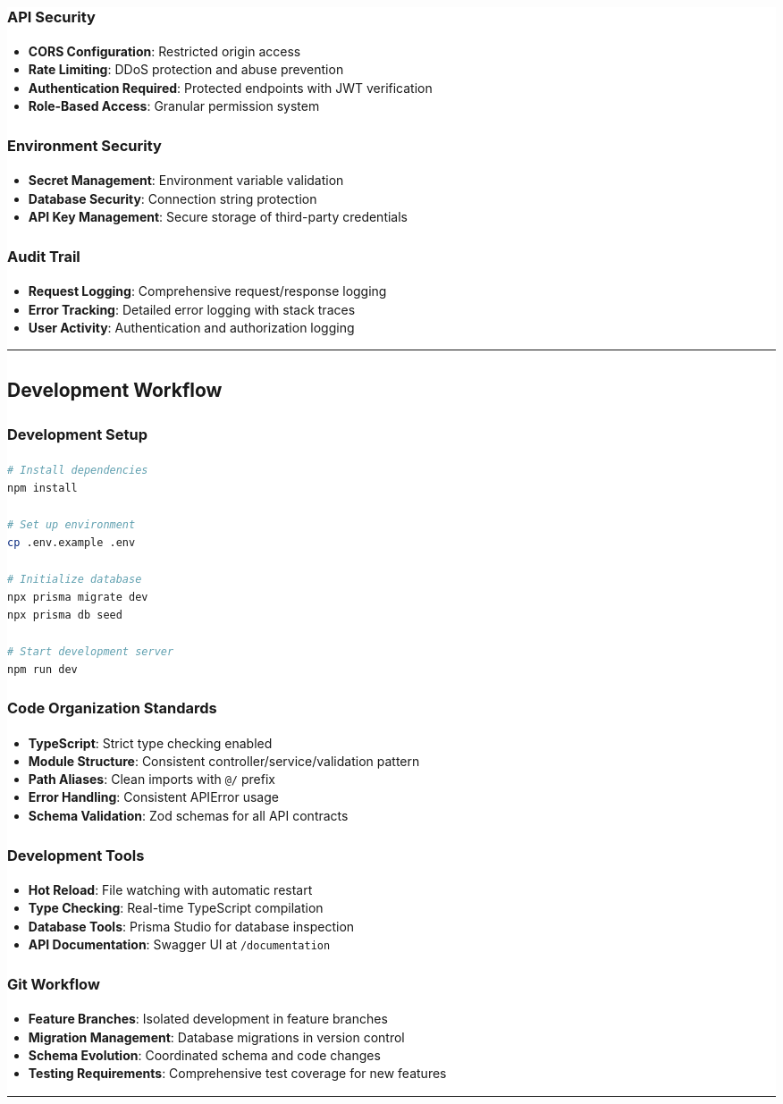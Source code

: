 ### API Security
- **CORS Configuration**: Restricted origin access
- **Rate Limiting**: DDoS protection and abuse prevention
- **Authentication Required**: Protected endpoints with JWT verification
- **Role-Based Access**: Granular permission system

### Environment Security
- **Secret Management**: Environment variable validation
- **Database Security**: Connection string protection
- **API Key Management**: Secure storage of third-party credentials

### Audit Trail
- **Request Logging**: Comprehensive request/response logging
- **Error Tracking**: Detailed error logging with stack traces
- **User Activity**: Authentication and authorization logging

---

## Development Workflow

### Development Setup
```bash
# Install dependencies
npm install

# Set up environment
cp .env.example .env

# Initialize database
npx prisma migrate dev
npx prisma db seed

# Start development server
npm run dev
```

### Code Organization Standards
- **TypeScript**: Strict type checking enabled
- **Module Structure**: Consistent controller/service/validation pattern
- **Path Aliases**: Clean imports with `@/` prefix
- **Error Handling**: Consistent APIError usage
- **Schema Validation**: Zod schemas for all API contracts

### Development Tools
- **Hot Reload**: File watching with automatic restart
- **Type Checking**: Real-time TypeScript compilation
- **Database Tools**: Prisma Studio for database inspection
- **API Documentation**: Swagger UI at `/documentation`

### Git Workflow
- **Feature Branches**: Isolated development in feature branches
- **Migration Management**: Database migrations in version control
- **Schema Evolution**: Coordinated schema and code changes
- **Testing Requirements**: Comprehensive test coverage for new features

---